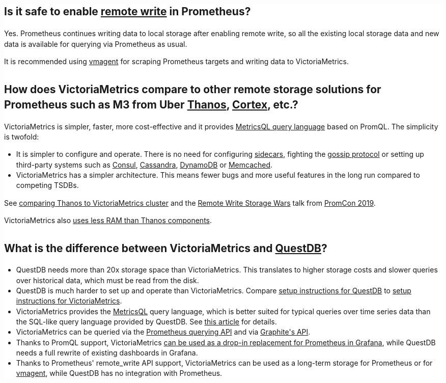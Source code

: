 
## Is it safe to enable [remote write](https://prometheus.io/docs/operating/integrations/#remote-endpoints-and-storage) in Prometheus?

Yes. Prometheus continues writing data to local storage after enabling remote write, so all the existing local storage data
and new data is available for querying via Prometheus as usual.

It is recommended using [vmagent](https://docs.victoriametrics.com/vmagent.html) for scraping Prometheus targets
and writing data to VictoriaMetrics.


## How does VictoriaMetrics compare to other remote storage solutions for Prometheus such as M3 from Uber [Thanos](https://github.com/thanos-io/thanos), [Cortex](https://github.com/cortexproject/cortex), etc.?

VictoriaMetrics is simpler, faster, more cost-effective and it provides [MetricsQL query language](MetricsQL) based on PromQL. The simplicity is twofold:
- It is simpler to configure and operate. There is no need for configuring [sidecars](https://github.com/thanos-io/thanos/blob/master/docs/components/sidecar.md),
  fighting the [gossip protocol](https://github.com/improbable-eng/thanos/blob/030bc345c12c446962225221795f4973848caab5/docs/proposals/completed/201809_gossip-removal.md)
  or setting up third-party systems such as [Consul](https://github.com/cortexproject/cortex/issues/157), [Cassandra](https://cortexmetrics.io/docs/chunks-storage/running-chunks-storage-with-cassandra/),
  [DynamoDB](https://cortexmetrics.io/docs/chunks-storage/aws-tips/) or [Memcached](https://cortexmetrics.io/docs/chunks-storage/caching/).
- VictoriaMetrics has a simpler architecture. This means fewer bugs and more useful features in the long run compared to competing TSDBs.

See [comparing Thanos to VictoriaMetrics cluster](https://medium.com/@valyala/comparing-thanos-to-victoriametrics-cluster-b193bea1683)
and the [Remote Write Storage Wars](https://promcon.io/2019-munich/talks/remote-write-storage-wars/) talk from [PromCon 2019](https://promcon.io/2019-munich/talks/remote-write-storage-wars/).

VictoriaMetrics also [uses less RAM than Thanos components](https://github.com/thanos-io/thanos/issues/448).


## What is the difference between VictoriaMetrics and [QuestDB](https://questdb.io/)?

- QuestDB needs more than 20x storage space than VictoriaMetrics. This translates to higher storage costs and slower queries over historical data, which must be read from the disk.
- QuestDB is much harder to set up and operate than VictoriaMetrics. Compare [setup instructions for QuestDB](https://questdb.io/docs/get-started/binaries) to [setup instructions for VictoriaMetrics](https://docs.victoriametrics.com/#how-to-start-victoriametrics).
- VictoriaMetrics provides the [MetricsQL](https://docs.victoriametrics.com/MetricsQL.html) query language, which is better suited for typical queries over time series data than the SQL-like query language provided by QuestDB. See [this article](https://valyala.medium.com/promql-tutorial-for-beginners-9ab455142085) for details.
- VictoriaMetrics can be queried via the [Prometheus querying API](https://docs.victoriametrics.com/#prometheus-querying-api-usage) and via [Graphite's API](https://docs.victoriametrics.com/#graphite-api-usage).
- Thanks to PromQL support, VictoriaMetrics [can be used as a drop-in replacement for Prometheus in Grafana](https://docs.victoriametrics.com/#grafana-setup), while QuestDB needs a full rewrite of existing dashboards in Grafana.
- Thanks to Prometheus' remote_write API support, VictoriaMetrics can be used as a long-term storage for Prometheus or for [vmagent](https://docs.victoriametrics.com/vmagent.html), while QuestDB has no integration with Prometheus.